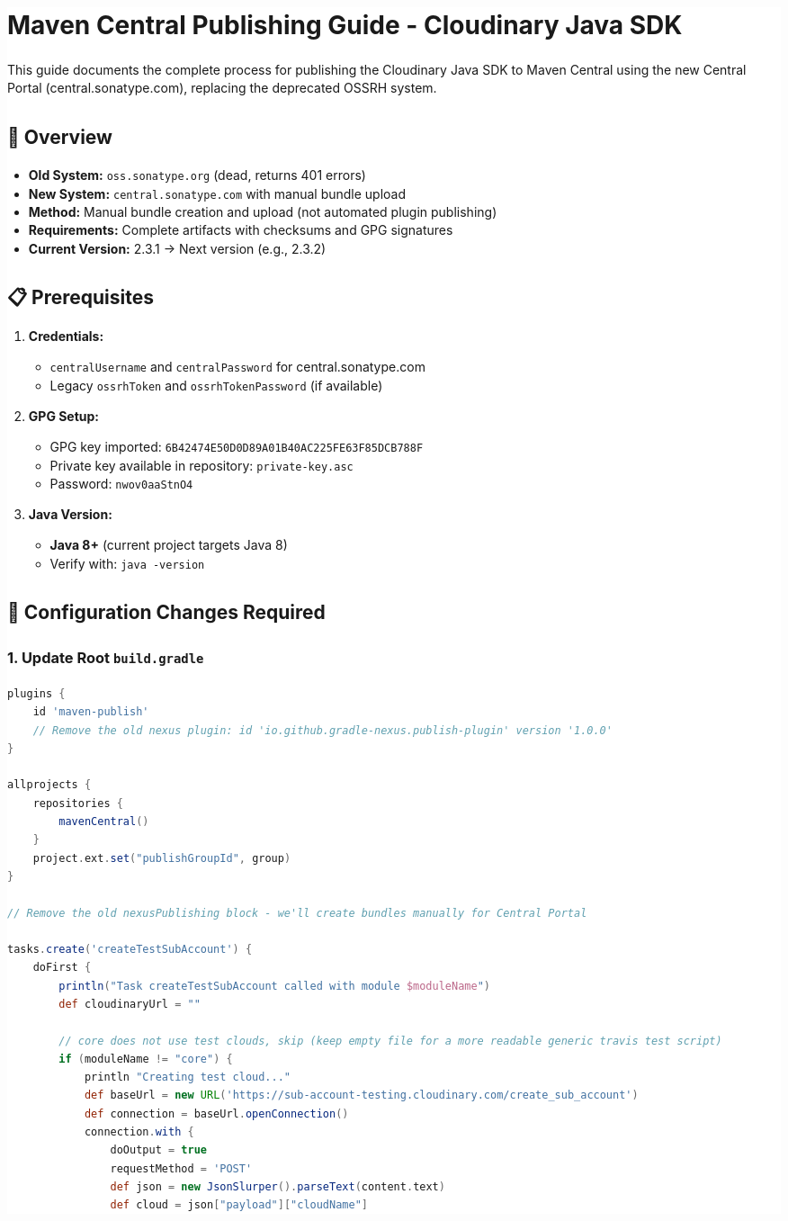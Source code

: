 # Maven Central Publishing Guide - Cloudinary Java SDK

This guide documents the complete process for publishing the Cloudinary Java SDK to Maven Central using the new Central Portal (central.sonatype.com), replacing the deprecated OSSRH system.

## 🎯 **Overview**

- **Old System:** `oss.sonatype.org` (dead, returns 401 errors)
- **New System:** `central.sonatype.com` with manual bundle upload
- **Method:** Manual bundle creation and upload (not automated plugin publishing)
- **Requirements:** Complete artifacts with checksums and GPG signatures
- **Current Version:** 2.3.1 → Next version (e.g., 2.3.2)

## 📋 **Prerequisites**

1. **Credentials:**
   - `centralUsername` and `centralPassword` for central.sonatype.com
   - Legacy `ossrhToken` and `ossrhTokenPassword` (if available)

2. **GPG Setup:**
   - GPG key imported: `6B42474E50D0D89A01B40AC225FE63F85DCB788F`
   - Private key available in repository: `private-key.asc`
   - Password: `nwov0aaStnO4`

3. **Java Version:**
   - **Java 8+** (current project targets Java 8)
   - Verify with: `java -version`

## 🔧 **Configuration Changes Required**

### 1. Update Root `build.gradle`

```gradle
plugins {
    id 'maven-publish'
    // Remove the old nexus plugin: id 'io.github.gradle-nexus.publish-plugin' version '1.0.0'
}

allprojects {
    repositories {
        mavenCentral()
    }
    project.ext.set("publishGroupId", group)
}

// Remove the old nexusPublishing block - we'll create bundles manually for Central Portal

tasks.create('createTestSubAccount') {
    doFirst {
        println("Task createTestSubAccount called with module $moduleName")
        def cloudinaryUrl = ""
        
        // core does not use test clouds, skip (keep empty file for a more readable generic travis test script)
        if (moduleName != "core") {
            println "Creating test cloud..."
            def baseUrl = new URL('https://sub-account-testing.cloudinary.com/create_sub_account')
            def connection = baseUrl.openConnection()
            connection.with {
                doOutput = true
                requestMethod = 'POST'
                def json = new JsonSlurper().parseText(content.text)
                def cloud = json["payload"]["cloudName"]
```